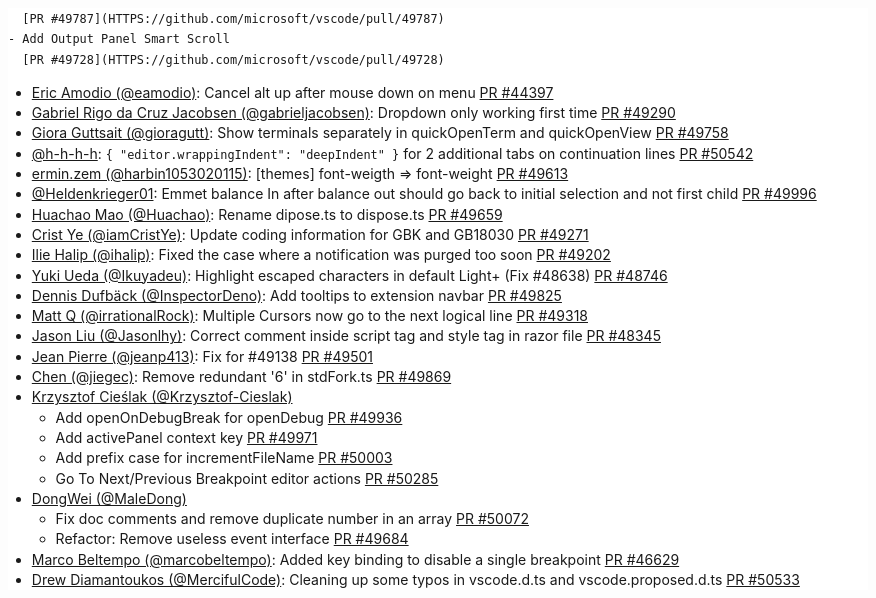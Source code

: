       [PR #49787](HTTPS://github.com/microsoft/vscode/pull/49787)
    - Add Output Panel Smart Scroll
      [PR #49728](HTTPS://github.com/microsoft/vscode/pull/49728)
- [Eric Amodio (@eamodio)](HTTPS://github.com/eamodio): Cancel alt up after
  mouse down on menu [PR #44397](HTTPS://github.com/microsoft/vscode/pull/44397)
- [Gabriel Rigo da Cruz Jacobsen (@gabrieljacobsen)](HTTPS://github.com/gabrieljacobsen):
  Dropdown only working first time
  [PR #49290](HTTPS://github.com/microsoft/vscode/pull/49290)
- [Giora Guttsait (@gioragutt)](HTTPS://github.com/gioragutt): Show terminals
  separately in quickOpenTerm and quickOpenView
  [PR #49758](HTTPS://github.com/microsoft/vscode/pull/49758)
- [@h-h-h-h](HTTPS://github.com/h-h-h-h):
  `{ "editor.wrappingIndent": "deepIndent" }` for 2 additional tabs on
  continuation lines [PR #50542](HTTPS://github.com/microsoft/vscode/pull/50542)
- [ermin.zem (@harbin1053020115)](HTTPS://github.com/harbin1053020115): [themes]
  font-weigth => font-weight
  [PR #49613](HTTPS://github.com/microsoft/vscode/pull/49613)
- [@Heldenkrieger01](HTTPS://github.com/Heldenkrieger01): Emmet balance In after
  balance out should go back to initial selection and not first child
  [PR #49996](HTTPS://github.com/microsoft/vscode/pull/49996)
- [Huachao Mao (@Huachao)](HTTPS://github.com/Huachao): Rename dipose.ts to
  dispose.ts [PR #49659](HTTPS://github.com/microsoft/vscode/pull/49659)
- [Crist Ye (@iamCristYe)](HTTPS://github.com/iamCristYe): Update coding
  information for GBK and GB18030
  [PR #49271](HTTPS://github.com/microsoft/vscode/pull/49271)
- [Ilie Halip (@ihalip)](HTTPS://github.com/ihalip): Fixed the case where a
  notification was purged too soon
  [PR #49202](HTTPS://github.com/microsoft/vscode/pull/49202)
- [Yuki Ueda (@Ikuyadeu)](HTTPS://github.com/Ikuyadeu): Highlight escaped
  characters in default Light+ (Fix #48638)
  [PR #48746](HTTPS://github.com/microsoft/vscode/pull/48746)
- [Dennis Dufbäck (@InspectorDeno)](HTTPS://github.com/InspectorDeno): Add
  tooltips to extension navbar
  [PR #49825](HTTPS://github.com/microsoft/vscode/pull/49825)
- [Matt Q (@irrationalRock)](HTTPS://github.com/irrationalRock): Multiple
  Cursors now go to the next logical line
  [PR #49318](HTTPS://github.com/microsoft/vscode/pull/49318)
- [Jason Liu (@Jasonlhy)](HTTPS://github.com/Jasonlhy): Correct comment inside
  script tag and style tag in razor file
  [PR #48345](HTTPS://github.com/microsoft/vscode/pull/48345)
- [Jean Pierre (@jeanp413)](HTTPS://github.com/jeanp413): Fix for #49138
  [PR #49501](HTTPS://github.com/microsoft/vscode/pull/49501)
- [Chen (@jiegec)](HTTPS://github.com/jiegec): Remove redundant '6' in
  stdFork.ts [PR #49869](HTTPS://github.com/microsoft/vscode/pull/49869)
- [Krzysztof Cieślak (@Krzysztof-Cieslak)](HTTPS://github.com/Krzysztof-Cieslak)
    - Add openOnDebugBreak for openDebug
      [PR #49936](HTTPS://github.com/microsoft/vscode/pull/49936)
    - Add activePanel context key
      [PR #49971](HTTPS://github.com/microsoft/vscode/pull/49971)
    - Add prefix case for incrementFileName
      [PR #50003](HTTPS://github.com/microsoft/vscode/pull/50003)
    - Go To Next/Previous Breakpoint editor actions
      [PR #50285](HTTPS://github.com/microsoft/vscode/pull/50285)
- [DongWei (@MaleDong)](HTTPS://github.com/MaleDong)
    - Fix doc comments and remove duplicate number in an array
      [PR #50072](HTTPS://github.com/microsoft/vscode/pull/50072)
    - Refactor: Remove useless event interface
      [PR #49684](HTTPS://github.com/microsoft/vscode/pull/49684)
- [Marco Beltempo (@marcobeltempo)](HTTPS://github.com/marcobeltempo): Added key
  binding to disable a single breakpoint
  [PR #46629](HTTPS://github.com/microsoft/vscode/pull/46629)
- [Drew Diamantoukos (@MercifulCode)](HTTPS://github.com/MercifulCode): Cleaning
  up some typos in vscode.d.ts and vscode.proposed.d.ts
  [PR #50533](HTTPS://github.com/microsoft/vscode/pull/50533)
